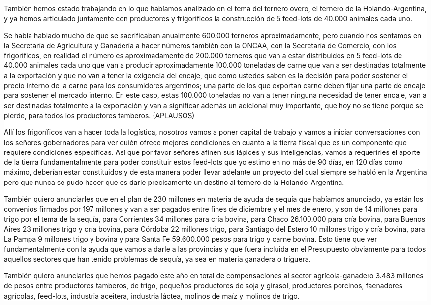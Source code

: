 También hemos estado trabajando en lo que habíamos analizado en el tema
del ternero overo, el ternero de la Holando-Argentina, y ya hemos
articulado juntamente con productores y frigoríficos la construcción de
5 feed-lots de 40.000 animales cada uno.

Se había hablado mucho de que se sacrificaban anualmente 600.000
terneros aproximadamente, pero cuando nos sentamos en la Secretaría de
Agricultura y Ganadería a hacer números también con la ONCAA, con la
Secretaría de Comercio, con los frigoríficos, en realidad el número es
aproximadamente de 200.000 terneros que van a estar distribuidos en 5
feed-lots de 40.000 animales cada uno que van a producir aproximadamente
100.000 toneladas de carne que van a ser destinadas totalmente a la
exportación y que no van a tener la exigencia del encaje, que como
ustedes saben es la decisión para poder sostener el precio interno de la
carne para los consumidores argentinos; una parte de los que exportan
carne deben fijar una parte de encaje para sostener el mercado interno.
En este caso, estas 100.000 toneladas no van a tener ninguna necesidad
de tener encaje, van a ser destinadas totalmente a la exportación y van
a significar además un adicional muy importante, que hoy no se tiene
porque se pierde, para todos los productores tamberos. (APLAUSOS)

Allí los frigoríficos van a hacer toda la logística, nosotros vamos a
poner capital de trabajo y vamos a iniciar conversaciones con los
señores gobernadores para ver quién ofrece mejores condiciones en cuanto
a la tierra fiscal que es un componente que requiere condiciones
específicas. Así que por favor señores afinen sus lápices y sus
inteligencias, vamos a requerirles el aporte de la tierra
fundamentalmente para poder constituir estos feed-lots que yo estimo en
no más de 90 días, en 120 días como máximo, deberían estar constituidos
y de esta manera poder llevar adelante un proyecto del cual siempre se
habló en la Argentina pero que nunca se pudo hacer que es darle
precisamente un destino al ternero de la Holando-Argentina.

También quiero anunciarles que en el plan de 230 millones en materia de
ayuda de sequía que habíamos anunciado, ya están los convenios firmados
por 197 millones y van a ser pagados entre fines de diciembre y el mes
de enero, y son de 14 millones para trigo por el tema de la sequía, para
Corrientes 34 millones para cría bovina, para Chaco 26.100.000 para cría
bovina, para Buenos Aires 23 millones trigo y cría bovina, para Córdoba
22 millones trigo, para Santiago del Estero 10 millones trigo y cría
bovina, para La Pampa 9 millones trigo y bovina y para Santa Fe
59.600.000 pesos para trigo y carne bovina. Esto tiene que ver
fundamentalmente con la ayuda que vamos a darle a las provincias y que
fuera incluida en el Presupuesto obviamente para todos aquellos sectores
que han tenido problemas de sequía, ya sea en materia ganadera o
triguera.

También quiero anunciarles que hemos pagado este año en total de
compensaciones al sector agrícola-ganadero 3.483 millones de pesos entre
productores tamberos, de trigo, pequeños productores de soja y girasol,
productores porcinos, faenadores agrícolas, feed-lots, industria
aceitera, industria láctea, molinos de maíz y molinos de trigo.

